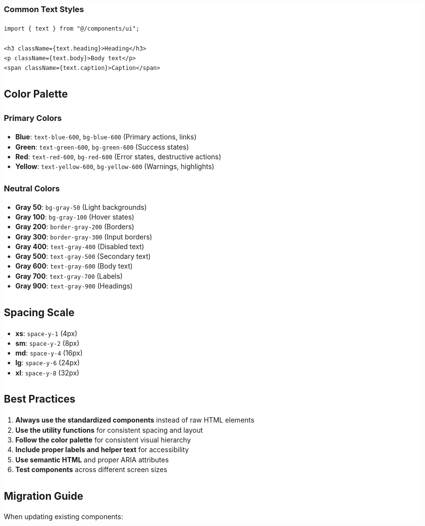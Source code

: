 ### Common Text Styles
```tsx
import { text } from "@/components/ui";

<h3 className={text.heading}>Heading</h3>
<p className={text.body}>Body text</p>
<span className={text.caption}>Caption</span>
```

## Color Palette

### Primary Colors
- **Blue**: `text-blue-600`, `bg-blue-600` (Primary actions, links)
- **Green**: `text-green-600`, `bg-green-600` (Success states)
- **Red**: `text-red-600`, `bg-red-600` (Error states, destructive actions)
- **Yellow**: `text-yellow-600`, `bg-yellow-600` (Warnings, highlights)

### Neutral Colors
- **Gray 50**: `bg-gray-50` (Light backgrounds)
- **Gray 100**: `bg-gray-100` (Hover states)
- **Gray 200**: `border-gray-200` (Borders)
- **Gray 300**: `border-gray-300` (Input borders)
- **Gray 400**: `text-gray-400` (Disabled text)
- **Gray 500**: `text-gray-500` (Secondary text)
- **Gray 600**: `text-gray-600` (Body text)
- **Gray 700**: `text-gray-700` (Labels)
- **Gray 900**: `text-gray-900` (Headings)

## Spacing Scale

- **xs**: `space-y-1` (4px)
- **sm**: `space-y-2` (8px)
- **md**: `space-y-4` (16px)
- **lg**: `space-y-6` (24px)
- **xl**: `space-y-8` (32px)

## Best Practices

1. **Always use the standardized components** instead of raw HTML elements
2. **Use the utility functions** for consistent spacing and layout
3. **Follow the color palette** for consistent visual hierarchy
4. **Include proper labels and helper text** for accessibility
5. **Use semantic HTML** and proper ARIA attributes
6. **Test components** across different screen sizes

## Migration Guide

When updating existing components:
